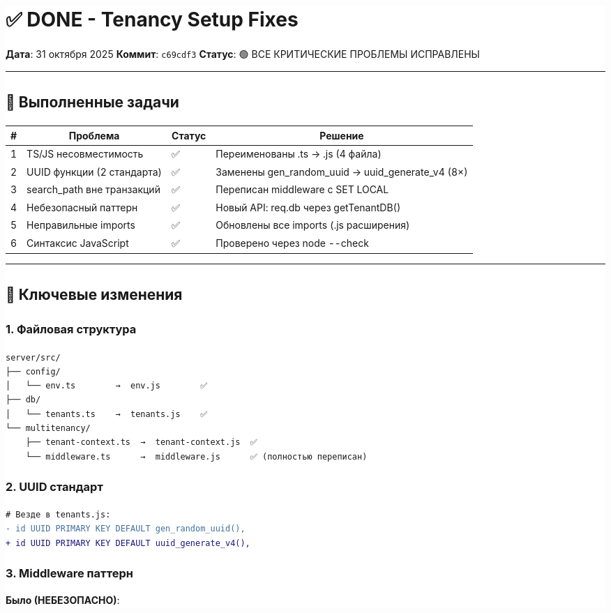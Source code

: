 # ✅ DONE - Tenancy Setup Fixes

**Дата**: 31 октября 2025
**Коммит**: `c69cdf3`
**Статус**: 🟢 ВСЕ КРИТИЧЕСКИЕ ПРОБЛЕМЫ ИСПРАВЛЕНЫ

---

## 🎯 Выполненные задачи

| #   | Проблема                   | Статус | Решение                                          |
| --- | -------------------------- | ------ | ------------------------------------------------ |
| 1   | TS/JS несовместимость      | ✅     | Переименованы .ts → .js (4 файла)                |
| 2   | UUID функции (2 стандарта) | ✅     | Заменены gen_random_uuid → uuid_generate_v4 (8×) |
| 3   | search_path вне транзакций | ✅     | Переписан middleware с SET LOCAL                 |
| 4   | Небезопасный паттерн       | ✅     | Новый API: req.db через getTenantDB()            |
| 5   | Неправильные imports       | ✅     | Обновлены все imports (.js расширения)           |
| 6   | Синтаксис JavaScript       | ✅     | Проверено через node --check                     |

---

## 📝 Ключевые изменения

### 1. Файловая структура

```
server/src/
├── config/
│   └── env.ts        →  env.js        ✅
├── db/
│   └── tenants.ts    →  tenants.js    ✅
└── multitenancy/
    ├── tenant-context.ts  →  tenant-context.js  ✅
    └── middleware.ts      →  middleware.js      ✅ (полностью переписан)
```

### 2. UUID стандарт

```diff
# Везде в tenants.js:
- id UUID PRIMARY KEY DEFAULT gen_random_uuid(),
+ id UUID PRIMARY KEY DEFAULT uuid_generate_v4(),
```

### 3. Middleware паттерн

**Было (НЕБЕЗОПАСНО)**:
